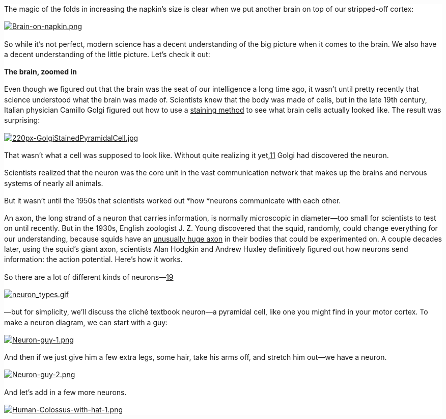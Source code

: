 The magic of the folds in increasing the napkin’s size is clear when we put another brain on top of our stripped-off cortex:

[![Brain-on-napkin.png](../_resources/248e3299d811a6bfe3dd99fdb1c284f5.png)](https://28oa9i1t08037ue3m1l0i861-wpengine.netdna-ssl.com/wp-content/uploads/2018/04/Brain-on-napkin.png)

So while it’s not perfect, modern science has a decent understanding of the big picture when it comes to the brain. We also have a decent understanding of the little picture. Let’s check it out:

**The brain, zoomed in**

Even though we figured out that the brain was the seat of our intelligence a long time ago, it wasn’t until pretty recently that science understood what the brain was made of. Scientists knew that the body was made of cells, but in the late 19th century, Italian physician Camillo Golgi figured out how to use a [staining method](http://journal.frontiersin.org/article/10.3389/fnana.2016.00038/full) to see what brain cells actually looked like. The result was surprising:

[![220px-GolgiStainedPyramidalCell.jpg](../_resources/83c8dc14829e9aa011f1b825df49a4b4.jpg)](https://28oa9i1t08037ue3m1l0i861-wpengine.netdna-ssl.com/wp-content/uploads/2018/04/220px-GolgiStainedPyramidalCell.jpg)

That wasn’t what a cell was supposed to look like. Without quite realizing it yet,[11](https://waitbutwhy.com/2017/04/neuralink.html#) Golgi had discovered the neuron.

Scientists realized that the neuron was the core unit in the vast communication network that makes up the brains and nervous systems of nearly all animals.

But it wasn’t until the 1950s that scientists worked out *how *neurons communicate with each other.

An axon, the long strand of a neuron that carries information, is normally microscopic in diameter—too small for scientists to test on until recently. But in the 1930s, English zoologist J. Z. Young discovered that the squid, randomly, could change everything for our understanding, because squids have an [unusually huge axon](https://www.youtube.com/watch?v=omXS1bjYLMI) in their bodies that could be experimented on. A couple decades later, using the squid’s giant axon, scientists Alan Hodgkin and Andrew Huxley definitively figured out how neurons send information: the action potential. Here’s how it works.

So there are a lot of different kinds of neurons—[19](https://waitbutwhy.com/2017/04/neuralink.html#)

[![neuron_types.gif](../_resources/e7211eba3d926aa38b426aad13ede8e8.gif)](https://28oa9i1t08037ue3m1l0i861-wpengine.netdna-ssl.com/wp-content/uploads/2018/04/neuron_types.gif)

—but for simplicity, we’ll discuss the cliché textbook neuron—a pyramidal cell, like one you might find in your motor cortex. To make a neuron diagram, we can start with a guy:

[![Neuron-guy-1.png](../_resources/6aaf679c5da5f07f7327fb9bcc8b399d.png)](https://28oa9i1t08037ue3m1l0i861-wpengine.netdna-ssl.com/wp-content/uploads/2018/04/Neuron-guy-1.png)

And then if we just give him a few extra legs, some hair, take his arms off, and stretch him out—we have a neuron.

[![Neuron-guy-2.png](../_resources/0b414a7e3bd82bd0681e5a6ea306e0af.png)](https://28oa9i1t08037ue3m1l0i861-wpengine.netdna-ssl.com/wp-content/uploads/2018/04/Neuron-guy-2.png)

And let’s add in a few more neurons.

[![Human-Colossus-with-hat-1.png](../_resources/b1a35ded5a02450cb63717fe7be65ac1.png)](https://28oa9i1t08037ue3m1l0i861-wpengine.netdna-ssl.com/wp-content/uploads/2018/04/Neuron-guy-3.png)

